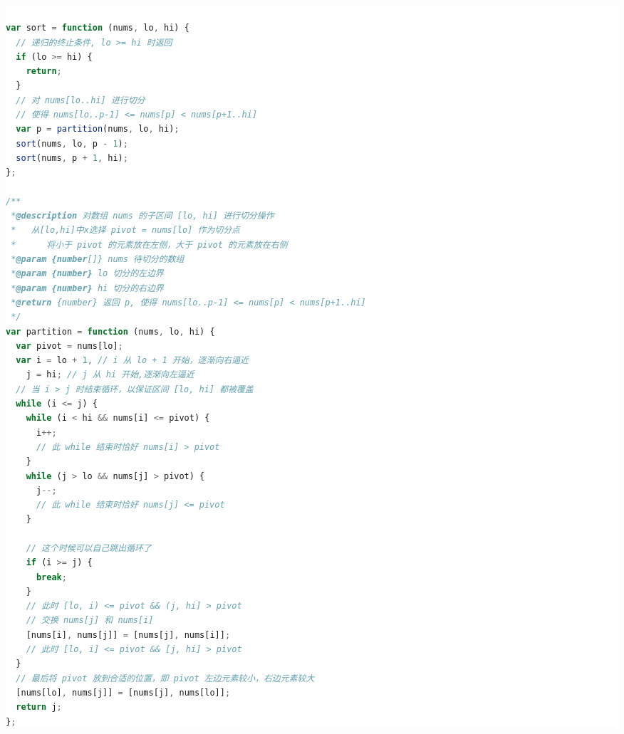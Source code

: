 ```javascript

var sort = function (nums, lo, hi) {
  // 递归的终止条件, lo >= hi 时返回
  if (lo >= hi) {
    return;
  }
  // 对 nums[lo..hi] 进行切分
  // 使得 nums[lo..p-1] <= nums[p] < nums[p+1..hi]
  var p = partition(nums, lo, hi);
  sort(nums, lo, p - 1);
  sort(nums, p + 1, hi);
};

/**
 *@description 对数组 nums 的子区间 [lo, hi] 进行切分操作
 *   从[lo,hi]中x选择 pivot = nums[lo] 作为切分点
 *      将小于 pivot 的元素放在左侧，大于 pivot 的元素放在右侧
 *@param {number[]} nums 待切分的数组
 *@param {number} lo 切分的左边界
 *@param {number} hi 切分的右边界
 *@return {number} 返回 p, 使得 nums[lo..p-1] <= nums[p] < nums[p+1..hi]
 */
var partition = function (nums, lo, hi) {
  var pivot = nums[lo];
  var i = lo + 1, // i 从 lo + 1 开始，逐渐向右逼近
    j = hi; // j 从 hi 开始,逐渐向左逼近
  // 当 i > j 时结束循环，以保证区间 [lo, hi] 都被覆盖
  while (i <= j) {
    while (i < hi && nums[i] <= pivot) {
      i++;
      // 此 while 结束时恰好 nums[i] > pivot
    }
    while (j > lo && nums[j] > pivot) {
      j--;
      // 此 while 结束时恰好 nums[j] <= pivot
    }

    // 这个时候可以自己跳出循环了
    if (i >= j) {
      break;
    }
    // 此时 [lo, i) <= pivot && (j, hi] > pivot
    // 交换 nums[j] 和 nums[i]
    [nums[i], nums[j]] = [nums[j], nums[i]];
    // 此时 [lo, i] <= pivot && [j, hi] > pivot
  }
  // 最后将 pivot 放到合适的位置，即 pivot 左边元素较小，右边元素较大
  [nums[lo], nums[j]] = [nums[j], nums[lo]];
  return j;
};
```

